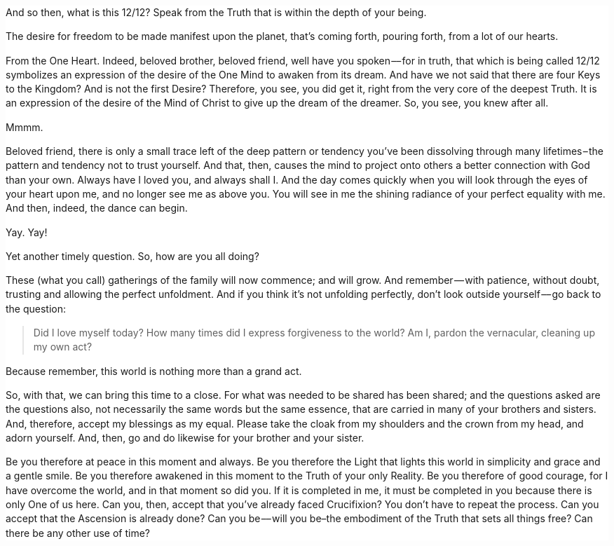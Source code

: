 And so then, what is this 12/12? Speak from the Truth that is within the depth of
your being.

<div markdown="1" class="well person">
The desire for freedom to be made manifest upon the planet, that’s coming forth, pouring forth, from
a lot of our hearts.
</div> 

From the One Heart. Indeed, beloved brother, beloved friend, well have you
spoken &ndash;&ndash; for in truth, that which is being called 12/12 symbolizes an expression of the
desire of the One Mind to awaken from its dream. And have we not said that there are
four Keys to the Kingdom? And is not the first Desire? Therefore, you see, you did get
it, right from the very core of the deepest Truth. It is an expression of the desire of the
Mind of Christ to give up the dream of the dreamer. So, you see, you knew after all.

<div markdown="1" class="well person">
Mmmm.
</div> 

Beloved friend, there is only a small trace left of the deep pattern or tendency you’ve
been dissolving through many lifetimes &ndash; the pattern and tendency not to trust
yourself. And that, then, causes the mind to project onto others a better connection
with God than your own. Always have I loved you, and always shall I. And the day
comes quickly when you will look through the eyes of your heart upon me, and no
longer see me as above you. You will see in me the shining radiance of your perfect
equality with me. And then, indeed, the dance can begin.

<div markdown="1" class="well person">
Yay. Yay!
</div> 

Yet another timely question. So, how are you all doing?

These (what you call) gatherings of the family will now commence; and will grow.
And remember &ndash;&ndash; with patience, without doubt, trusting and allowing the perfect
unfoldment. And if you think it’s not unfolding perfectly, don’t look outside
yourself &ndash;&ndash; go back to the question:

> Did I love myself today? How many times did I express forgiveness to the world? Am I,
> pardon the vernacular, cleaning up my own act?

Because remember, this world is nothing more than a grand act.

So, with that, we can bring this time to a close. For what was needed to be shared has
been shared; and the questions asked are the questions also, not necessarily the same
words but the same essence, that are carried in many of your brothers and sisters. And,
therefore, accept my blessings as my equal. Please take the cloak from my shoulders
and the crown from my head, and adorn yourself. And, then, go and do likewise for
your brother and your sister.

Be you therefore at peace in this moment and always. Be you therefore the Light that
lights this world in simplicity and grace and a gentle smile. Be you therefore awakened
in this moment to the Truth of your only Reality. Be you therefore of good courage,
for I have overcome the world, and in that moment so did you. If it is completed in
me, it must be completed in you because there is only One of us here. Can you, then,
accept that you’ve already faced Crucifixion? You don’t have to repeat the process.
Can you accept that the Ascension is already done? Can you be &ndash;&ndash; will you be–the
embodiment of the Truth that sets all things free? Can there be any other use of time?
